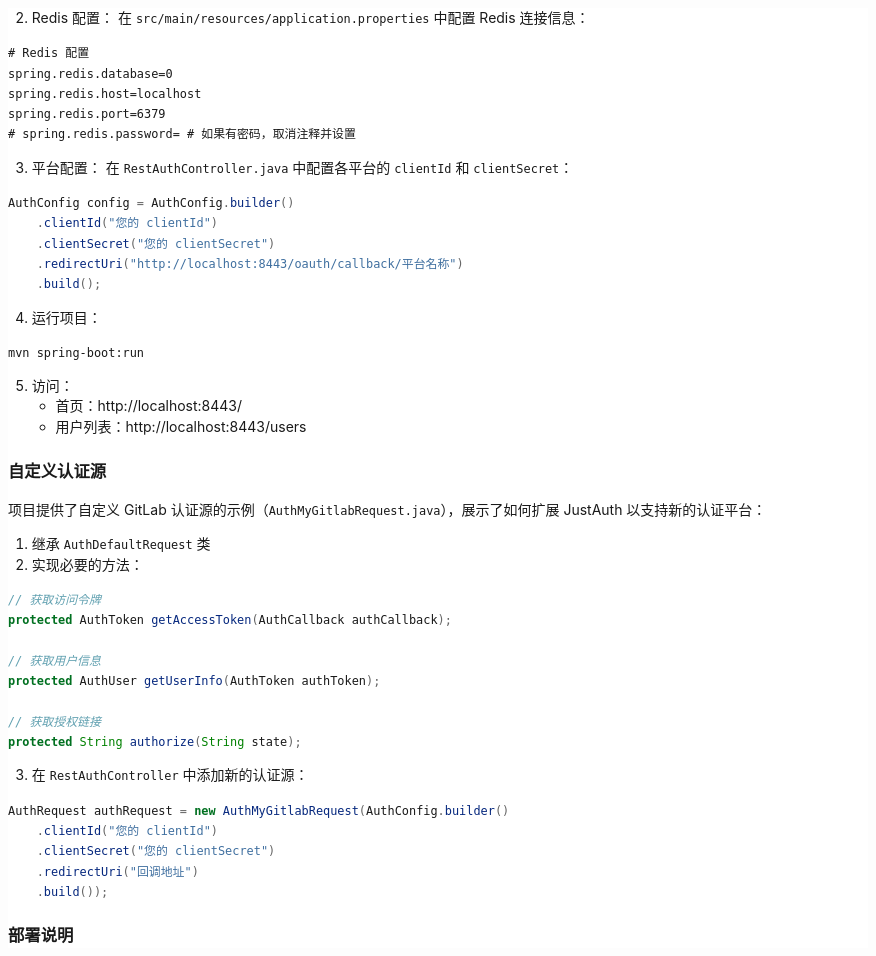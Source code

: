 2. Redis 配置：
在 `src/main/resources/application.properties` 中配置 Redis 连接信息：
```properties
# Redis 配置
spring.redis.database=0
spring.redis.host=localhost
spring.redis.port=6379
# spring.redis.password= # 如果有密码，取消注释并设置
```

3. 平台配置：
在 `RestAuthController.java` 中配置各平台的 `clientId` 和 `clientSecret`：
```java
AuthConfig config = AuthConfig.builder()
    .clientId("您的 clientId")
    .clientSecret("您的 clientSecret")
    .redirectUri("http://localhost:8443/oauth/callback/平台名称")
    .build();
```

4. 运行项目：
```bash
mvn spring-boot:run
```

5. 访问：
   - 首页：http://localhost:8443/
   - 用户列表：http://localhost:8443/users

### 自定义认证源

项目提供了自定义 GitLab 认证源的示例（`AuthMyGitlabRequest.java`），展示了如何扩展 JustAuth 以支持新的认证平台：

1. 继承 `AuthDefaultRequest` 类
2. 实现必要的方法：
```java
// 获取访问令牌
protected AuthToken getAccessToken(AuthCallback authCallback);

// 获取用户信息
protected AuthUser getUserInfo(AuthToken authToken);

// 获取授权链接
protected String authorize(String state);
```

3. 在 `RestAuthController` 中添加新的认证源：
```java
AuthRequest authRequest = new AuthMyGitlabRequest(AuthConfig.builder()
    .clientId("您的 clientId")
    .clientSecret("您的 clientSecret")
    .redirectUri("回调地址")
    .build());
```

### 部署说明
